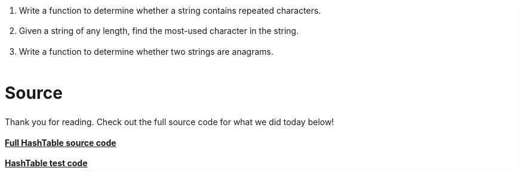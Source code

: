 1. Write a function to determine whether a string contains repeated characters.

2. Given a string of any length, find the most-used character in the string.

3. Write a function to determine whether two strings are anagrams.

# Source

Thank you for reading. Check out the full source code for what we did today below!

**[Full HashTable source code](https://github.com/stephengrice/youtube/blob/master/HashTable/hashtable.py)**

**[HashTable test code](https://github.com/stephengrice/youtube/blob/master/HashTable/test_hashtable.py)**

[buckets_uniform]: /img/articles/hashtable/buckets_nonuniform.png "HashTable Buckets with Non-Uniform Distribution"

[buckets_nonuniform]: /img/articles/hashtable/buckets_uniform.png "HashTable Buckets with Uniform Distribution"
